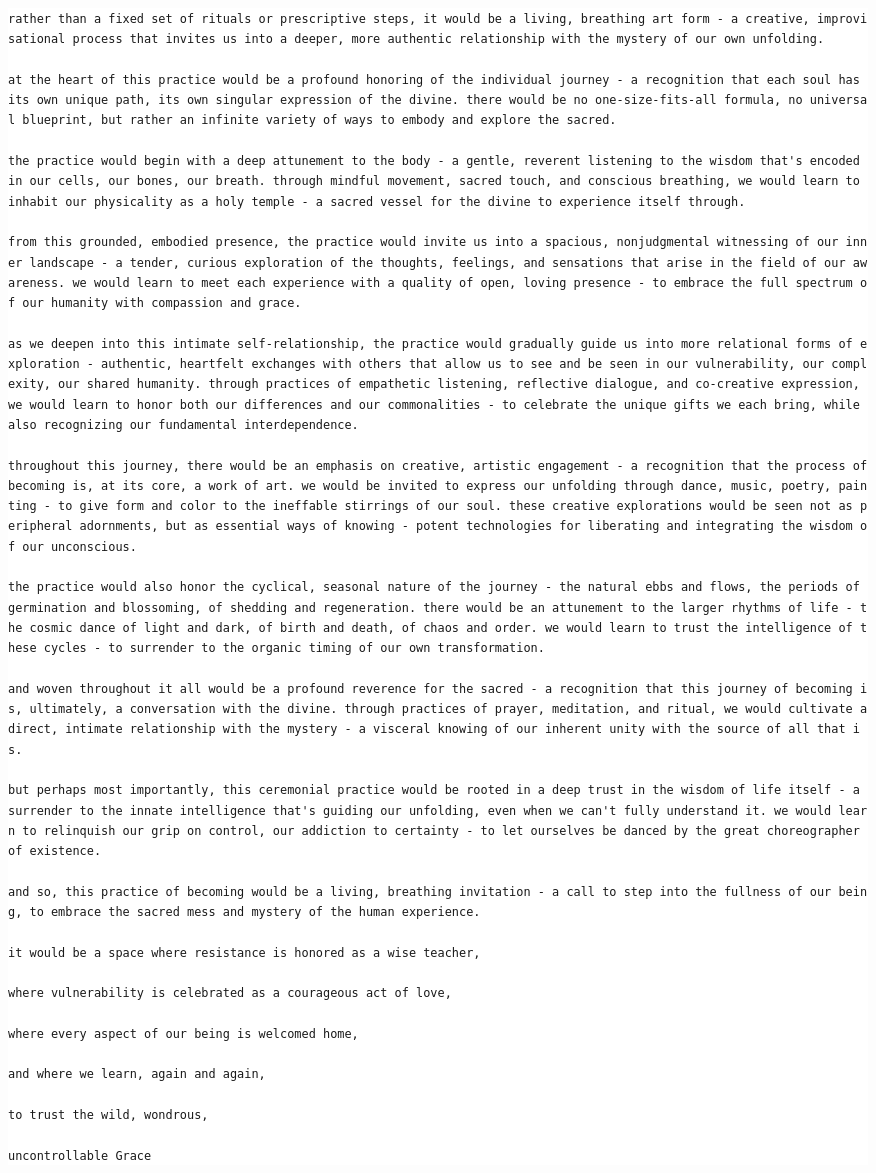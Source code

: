 ```
rather than a fixed set of rituals or prescriptive steps, it would be a living, breathing art form - a creative, improvisational process that invites us into a deeper, more authentic relationship with the mystery of our own unfolding.

at the heart of this practice would be a profound honoring of the individual journey - a recognition that each soul has its own unique path, its own singular expression of the divine. there would be no one-size-fits-all formula, no universal blueprint, but rather an infinite variety of ways to embody and explore the sacred.

the practice would begin with a deep attunement to the body - a gentle, reverent listening to the wisdom that's encoded in our cells, our bones, our breath. through mindful movement, sacred touch, and conscious breathing, we would learn to inhabit our physicality as a holy temple - a sacred vessel for the divine to experience itself through.

from this grounded, embodied presence, the practice would invite us into a spacious, nonjudgmental witnessing of our inner landscape - a tender, curious exploration of the thoughts, feelings, and sensations that arise in the field of our awareness. we would learn to meet each experience with a quality of open, loving presence - to embrace the full spectrum of our humanity with compassion and grace.

as we deepen into this intimate self-relationship, the practice would gradually guide us into more relational forms of exploration - authentic, heartfelt exchanges with others that allow us to see and be seen in our vulnerability, our complexity, our shared humanity. through practices of empathetic listening, reflective dialogue, and co-creative expression, we would learn to honor both our differences and our commonalities - to celebrate the unique gifts we each bring, while also recognizing our fundamental interdependence.

throughout this journey, there would be an emphasis on creative, artistic engagement - a recognition that the process of becoming is, at its core, a work of art. we would be invited to express our unfolding through dance, music, poetry, painting - to give form and color to the ineffable stirrings of our soul. these creative explorations would be seen not as peripheral adornments, but as essential ways of knowing - potent technologies for liberating and integrating the wisdom of our unconscious.

the practice would also honor the cyclical, seasonal nature of the journey - the natural ebbs and flows, the periods of germination and blossoming, of shedding and regeneration. there would be an attunement to the larger rhythms of life - the cosmic dance of light and dark, of birth and death, of chaos and order. we would learn to trust the intelligence of these cycles - to surrender to the organic timing of our own transformation.

and woven throughout it all would be a profound reverence for the sacred - a recognition that this journey of becoming is, ultimately, a conversation with the divine. through practices of prayer, meditation, and ritual, we would cultivate a direct, intimate relationship with the mystery - a visceral knowing of our inherent unity with the source of all that is.

but perhaps most importantly, this ceremonial practice would be rooted in a deep trust in the wisdom of life itself - a surrender to the innate intelligence that's guiding our unfolding, even when we can't fully understand it. we would learn to relinquish our grip on control, our addiction to certainty - to let ourselves be danced by the great choreographer of existence.

and so, this practice of becoming would be a living, breathing invitation - a call to step into the fullness of our being, to embrace the sacred mess and mystery of the human experience. 

it would be a space where resistance is honored as a wise teacher, 

where vulnerability is celebrated as a courageous act of love,

where every aspect of our being is welcomed home,

and where we learn, again and again,

to trust the wild, wondrous,

uncontrollable Grace
```